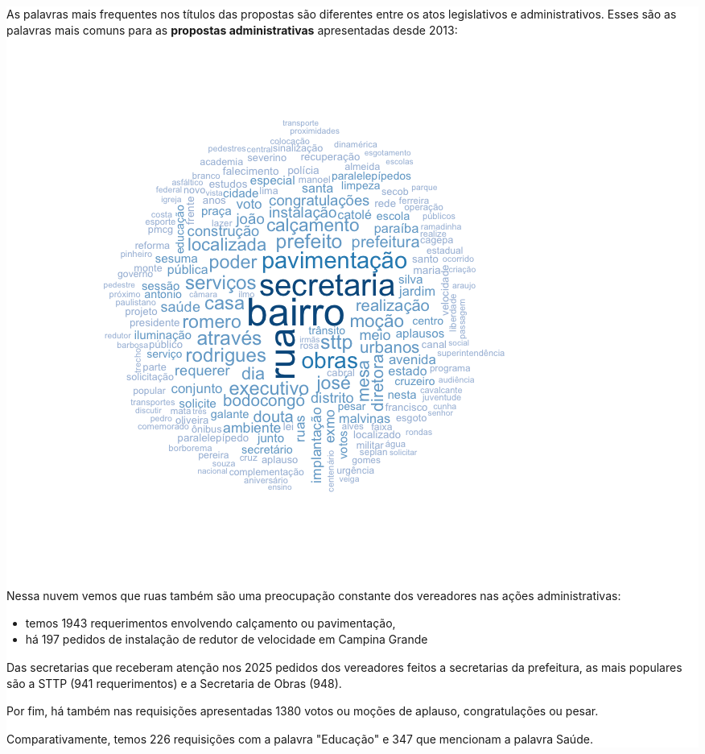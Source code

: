 As palavras mais frequentes nos títulos das propostas são diferentes entre os atos legislativos e administrativos. Esses são as palavras mais comuns para as **propostas administrativas** apresentadas desde 2013:

![plot of chunk wordcloud_adm](/figure/source/04-no-que-trabalham/2016-09-10-no-que-trabalham/wordcloud_adm-1.png)

Nessa nuvem vemos que ruas também são uma preocupação constante dos vereadores nas ações administrativas: 

* temos 1943 requerimentos envolvendo calçamento ou pavimentação, 
* há 197 pedidos de instalação de redutor de velocidade em Campina Grande

Das secretarias que receberam atenção nos 2025 pedidos dos vereadores feitos a secretarias da prefeitura, as mais populares são a STTP (941 requerimentos) e a Secretaria de Obras (948).

Por fim, há também nas requisições apresentadas 1380 votos ou moções de aplauso, congratulações ou pesar.

Comparativamente, temos 226 requisições com a palavra "Educação" e 347 que mencionam a palavra Saúde.
